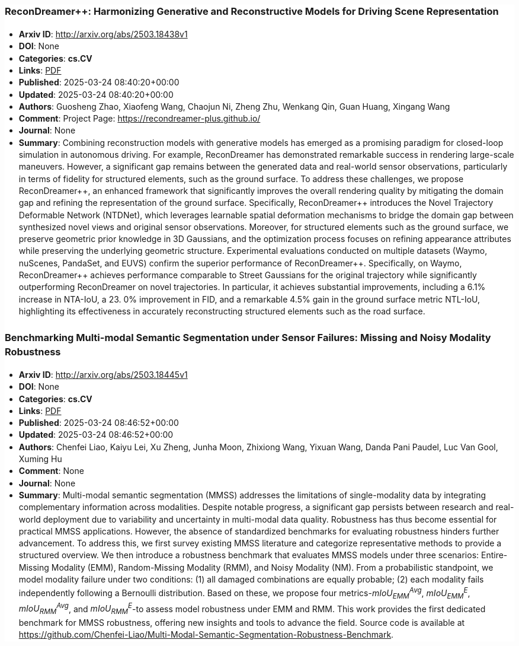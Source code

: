 

### ReconDreamer++: Harmonizing Generative and Reconstructive Models for Driving Scene Representation
- **Arxiv ID**: http://arxiv.org/abs/2503.18438v1
- **DOI**: None
- **Categories**: **cs.CV**
- **Links**: [PDF](http://arxiv.org/pdf/2503.18438v1)
- **Published**: 2025-03-24 08:40:20+00:00
- **Updated**: 2025-03-24 08:40:20+00:00
- **Authors**: Guosheng Zhao, Xiaofeng Wang, Chaojun Ni, Zheng Zhu, Wenkang Qin, Guan Huang, Xingang Wang
- **Comment**: Project Page: https://recondreamer-plus.github.io/
- **Journal**: None
- **Summary**: Combining reconstruction models with generative models has emerged as a promising paradigm for closed-loop simulation in autonomous driving. For example, ReconDreamer has demonstrated remarkable success in rendering large-scale maneuvers. However, a significant gap remains between the generated data and real-world sensor observations, particularly in terms of fidelity for structured elements, such as the ground surface. To address these challenges, we propose ReconDreamer++, an enhanced framework that significantly improves the overall rendering quality by mitigating the domain gap and refining the representation of the ground surface. Specifically, ReconDreamer++ introduces the Novel Trajectory Deformable Network (NTDNet), which leverages learnable spatial deformation mechanisms to bridge the domain gap between synthesized novel views and original sensor observations. Moreover, for structured elements such as the ground surface, we preserve geometric prior knowledge in 3D Gaussians, and the optimization process focuses on refining appearance attributes while preserving the underlying geometric structure. Experimental evaluations conducted on multiple datasets (Waymo, nuScenes, PandaSet, and EUVS) confirm the superior performance of ReconDreamer++. Specifically, on Waymo, ReconDreamer++ achieves performance comparable to Street Gaussians for the original trajectory while significantly outperforming ReconDreamer on novel trajectories. In particular, it achieves substantial improvements, including a 6.1% increase in NTA-IoU, a 23. 0% improvement in FID, and a remarkable 4.5% gain in the ground surface metric NTL-IoU, highlighting its effectiveness in accurately reconstructing structured elements such as the road surface.



### Benchmarking Multi-modal Semantic Segmentation under Sensor Failures: Missing and Noisy Modality Robustness
- **Arxiv ID**: http://arxiv.org/abs/2503.18445v1
- **DOI**: None
- **Categories**: **cs.CV**
- **Links**: [PDF](http://arxiv.org/pdf/2503.18445v1)
- **Published**: 2025-03-24 08:46:52+00:00
- **Updated**: 2025-03-24 08:46:52+00:00
- **Authors**: Chenfei Liao, Kaiyu Lei, Xu Zheng, Junha Moon, Zhixiong Wang, Yixuan Wang, Danda Pani Paudel, Luc Van Gool, Xuming Hu
- **Comment**: None
- **Journal**: None
- **Summary**: Multi-modal semantic segmentation (MMSS) addresses the limitations of single-modality data by integrating complementary information across modalities. Despite notable progress, a significant gap persists between research and real-world deployment due to variability and uncertainty in multi-modal data quality. Robustness has thus become essential for practical MMSS applications. However, the absence of standardized benchmarks for evaluating robustness hinders further advancement. To address this, we first survey existing MMSS literature and categorize representative methods to provide a structured overview. We then introduce a robustness benchmark that evaluates MMSS models under three scenarios: Entire-Missing Modality (EMM), Random-Missing Modality (RMM), and Noisy Modality (NM). From a probabilistic standpoint, we model modality failure under two conditions: (1) all damaged combinations are equally probable; (2) each modality fails independently following a Bernoulli distribution. Based on these, we propose four metrics-$mIoU^{Avg}_{EMM}$, $mIoU^{E}_{EMM}$, $mIoU^{Avg}_{RMM}$, and $mIoU^{E}_{RMM}$-to assess model robustness under EMM and RMM. This work provides the first dedicated benchmark for MMSS robustness, offering new insights and tools to advance the field. Source code is available at https://github.com/Chenfei-Liao/Multi-Modal-Semantic-Segmentation-Robustness-Benchmark.
